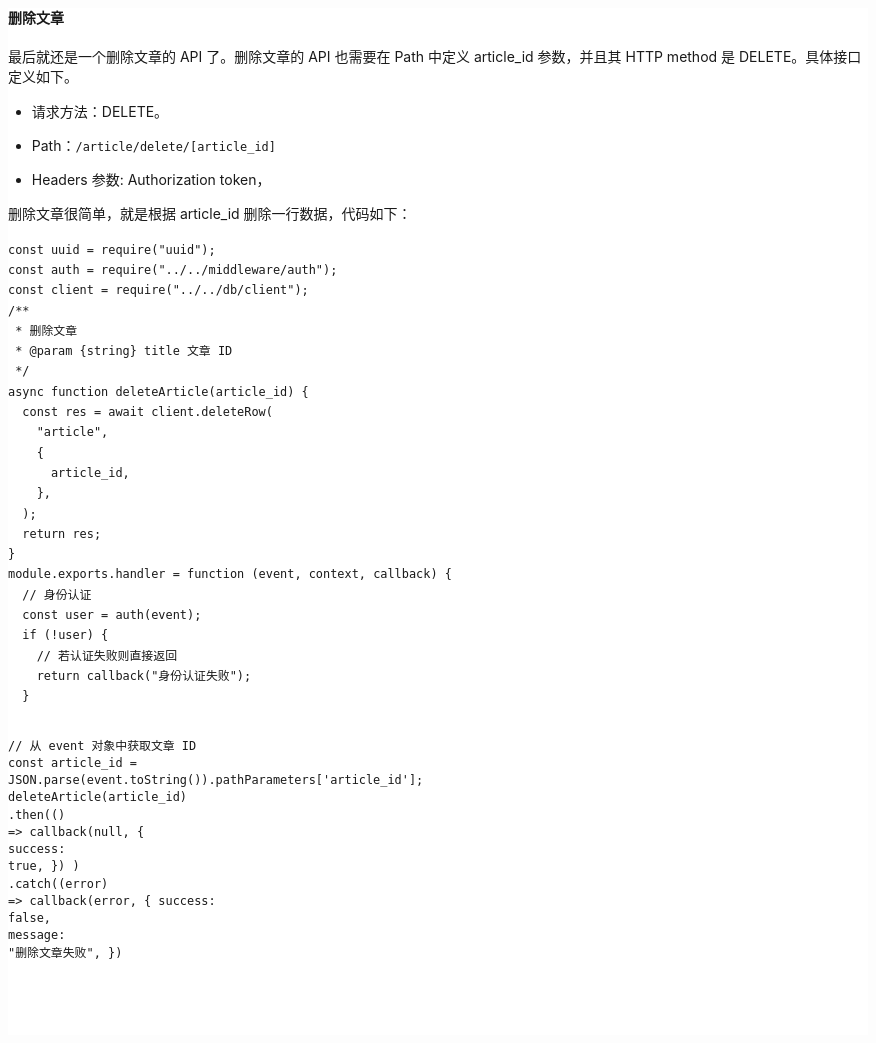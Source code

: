 <h4 data-nodeid="99553" class="">删除文章</h4>




<p data-nodeid="62836">最后就还是一个删除文章的 API 了。删除文章的 API 也需要在 Path 中定义 article_id 参数，并且其 HTTP method 是 DELETE。具体接口定义如下。</p>
<ul data-nodeid="62837">
<li data-nodeid="62838">
<p data-nodeid="62839">请求方法：DELETE。</p>
</li>
<li data-nodeid="62840">
<p data-nodeid="62841">Path：<code data-backticks="1" data-nodeid="63067">/article/delete/[article_id]</code></p>
</li>
<li data-nodeid="62842">
<p data-nodeid="62843">Headers 参数: Authorization token，</p>
</li>
</ul>
<p data-nodeid="62844">删除文章很简单，就是根据 article_id 删除一行数据，代码如下：</p>
<pre class="lang-javascript" data-nodeid="62845"><code data-language="javascript"><span class="hljs-keyword">const</span> uuid = <span class="hljs-built_in">require</span>(<span class="hljs-string">"uuid"</span>);
<span class="hljs-keyword">const</span> auth = <span class="hljs-built_in">require</span>(<span class="hljs-string">"../../middleware/auth"</span>);
<span class="hljs-keyword">const</span> client = <span class="hljs-built_in">require</span>(<span class="hljs-string">"../../db/client"</span>);
<span class="hljs-comment">/**
 * 删除文章
 * @param {string} title 文章 ID
 */</span>
<span class="hljs-keyword">async</span> <span class="hljs-function"><span class="hljs-keyword">function</span> <span class="hljs-title">deleteArticle</span>(<span class="hljs-params">article_id</span>) </span>{
  <span class="hljs-keyword">const</span> res = <span class="hljs-keyword">await</span> client.deleteRow(
    <span class="hljs-string">"article"</span>,
    {
      article_id,
    },
  );
  <span class="hljs-keyword">return</span> res;
}
<span class="hljs-built_in">module</span>.exports.handler = <span class="hljs-function"><span class="hljs-keyword">function</span> (<span class="hljs-params">event, context, callback</span>) </span>{
  <span class="hljs-comment">// 身份认证</span>
  <span class="hljs-keyword">const</span> user = auth(event);
  <span class="hljs-keyword">if</span> (!user) {
    <span class="hljs-comment">// 若认证失败则直接返回</span>
    <span class="hljs-keyword">return</span> callback(<span class="hljs-string">"身份认证失败"</span>);
  }
  
  <span class="hljs-comment">// 从 event 对象中获取文章 ID</span>
  <span class="hljs-keyword">const</span> article_id = <span class="hljs-built_in">JSON</span>.parse(event.toString()).pathParameters[<span class="hljs-string">'article_id'</span>];
  deleteArticle(article_id)
    .then(<span class="hljs-function"><span class="hljs-params">()</span> =&gt;</span>
      callback(<span class="hljs-literal">null</span>, {
        <span class="hljs-attr">success</span>: <span class="hljs-literal">true</span>,
      })
    )
    .catch(<span class="hljs-function">(<span class="hljs-params">error</span>) =&gt;</span>
      callback(error, {
        <span class="hljs-attr">success</span>: <span class="hljs-literal">false</span>,
        <span class="hljs-attr">message</span>: <span class="hljs-string">"删除文章失败"</span>,
      })